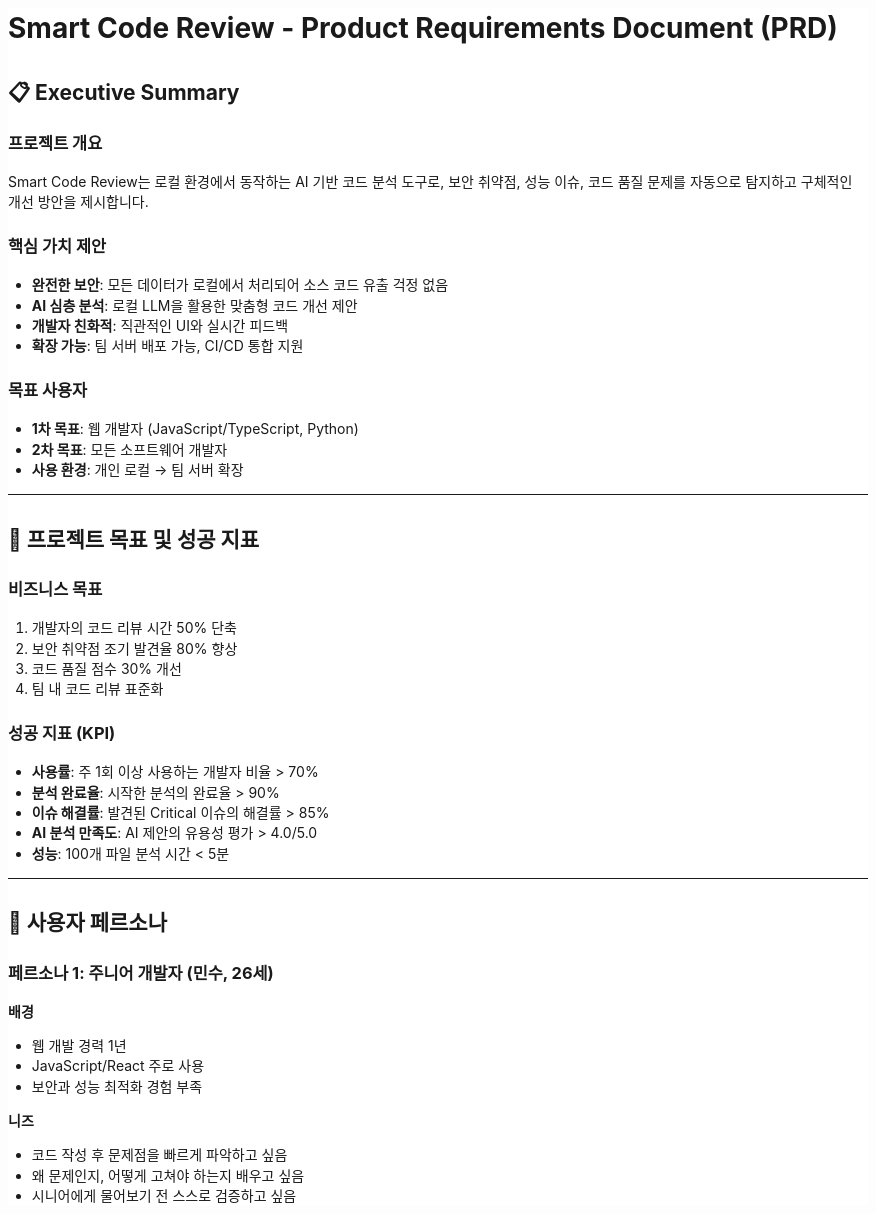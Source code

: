 # Smart Code Review - Product Requirements Document (PRD)

## 📋 Executive Summary

### 프로젝트 개요
Smart Code Review는 로컬 환경에서 동작하는 AI 기반 코드 분석 도구로, 보안 취약점, 성능 이슈, 코드 품질 문제를 자동으로 탐지하고 구체적인 개선 방안을 제시합니다.

### 핵심 가치 제안
- **완전한 보안**: 모든 데이터가 로컬에서 처리되어 소스 코드 유출 걱정 없음
- **AI 심층 분석**: 로컬 LLM을 활용한 맞춤형 코드 개선 제안
- **개발자 친화적**: 직관적인 UI와 실시간 피드백
- **확장 가능**: 팀 서버 배포 가능, CI/CD 통합 지원

### 목표 사용자
- **1차 목표**: 웹 개발자 (JavaScript/TypeScript, Python)
- **2차 목표**: 모든 소프트웨어 개발자
- **사용 환경**: 개인 로컬 → 팀 서버 확장

---

## 🎯 프로젝트 목표 및 성공 지표

### 비즈니스 목표
1. 개발자의 코드 리뷰 시간 50% 단축
2. 보안 취약점 조기 발견율 80% 향상
3. 코드 품질 점수 30% 개선
4. 팀 내 코드 리뷰 표준화

### 성공 지표 (KPI)
- **사용률**: 주 1회 이상 사용하는 개발자 비율 > 70%
- **분석 완료율**: 시작한 분석의 완료율 > 90%
- **이슈 해결률**: 발견된 Critical 이슈의 해결률 > 85%
- **AI 분석 만족도**: AI 제안의 유용성 평가 > 4.0/5.0
- **성능**: 100개 파일 분석 시간 < 5분

---

## 👥 사용자 페르소나

### 페르소나 1: 주니어 개발자 (민수, 26세)
**배경**
- 웹 개발 경력 1년
- JavaScript/React 주로 사용
- 보안과 성능 최적화 경험 부족

**니즈**
- 코드 작성 후 문제점을 빠르게 파악하고 싶음
- 왜 문제인지, 어떻게 고쳐야 하는지 배우고 싶음
- 시니어에게 물어보기 전 스스로 검증하고 싶음
